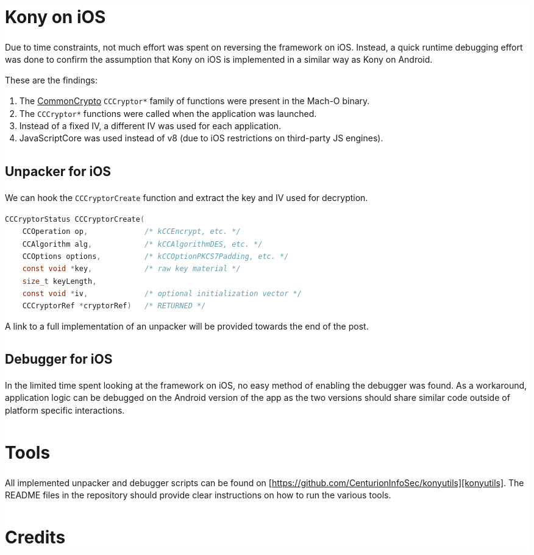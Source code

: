 # Kony on iOS

Due to time constraints, not much effort was spent on reversing the framework
on iOS. Instead, a quick runtime debugging effort was done to confirm the
assumption that Kony on iOS is implemented in a similar way as Kony on Android.

These are the findings:

1. The [CommonCrypto][commoncrypto] `CCCryptor*` family of functions were
present in the Mach-O binary.
2. The `CCCryptor*` functions were called when the application was launched.
3. Instead of a fixed IV, a different IV was used for each application.
4. JavaScriptCore was used instead of v8 (due to iOS restrictions on
third-party JS engines).

## Unpacker for iOS

We can hook the `CCCryptorCreate` function and extract the key and IV used
for decryption.

```c
CCCryptorStatus CCCryptorCreate(
    CCOperation op,             /* kCCEncrypt, etc. */
    CCAlgorithm alg,            /* kCCAlgorithmDES, etc. */
    CCOptions options,          /* kCCOptionPKCS7Padding, etc. */
    const void *key,            /* raw key material */
    size_t keyLength,
    const void *iv,             /* optional initialization vector */
    CCCryptorRef *cryptorRef)   /* RETURNED */
```

A link to a full implementation of an unpacker will be provided towards the
end of the post.

## Debugger for iOS

In the limited time spent looking at the framework on iOS, no easy method of
enabling the debugger was found. As a workaround, application logic can be
debugged on the Android version of the app as the two versions should share
similar code outside of platform specific interactions.

# Tools

All implemented unpacker and debugger scripts can be found on
[https://github.com/CenturionInfoSec/konyutils][konyutils]. The README files
in the repository should provide clear instructions on how to run the various
tools.

# Credits


[kony]: https://www.kony.com/products/quantum/
[findcrypt]: https://github.com/d3v1l401/FindCrypt-Ghidra
[frida]: https://frida.re/
[kony-debugger]: https://docs.kony.com/konylibrary/visualizer/visualizer_user_guide/Content/Inline_Debugger.htm
[inspector-protocol]: https://v8.dev/docs/inspector
[diaphora]: https://github.com/joxeankoret/diaphora
[kony-installer]: https://community.kony.com/downloads/archive
[vscode]: https://code.visualstudio.com/
[commoncrypto]: https://opensource.apple.com/source/CommonCrypto/
[konyutils]: https://github.com/CenturionInfoSec/konyutils
[ncc-kony]: https://www.nccgroup.trust/us/about-us/newsroom-and-events/blog/2013/june/kony-2013-a-different-kind-of-android-reversing/
[weedon-kony]: https://www.blackhat.com/docs/ldn-15/materials/london-15-Weedon-Deconstructing-Kony-Android-Apps.pdf